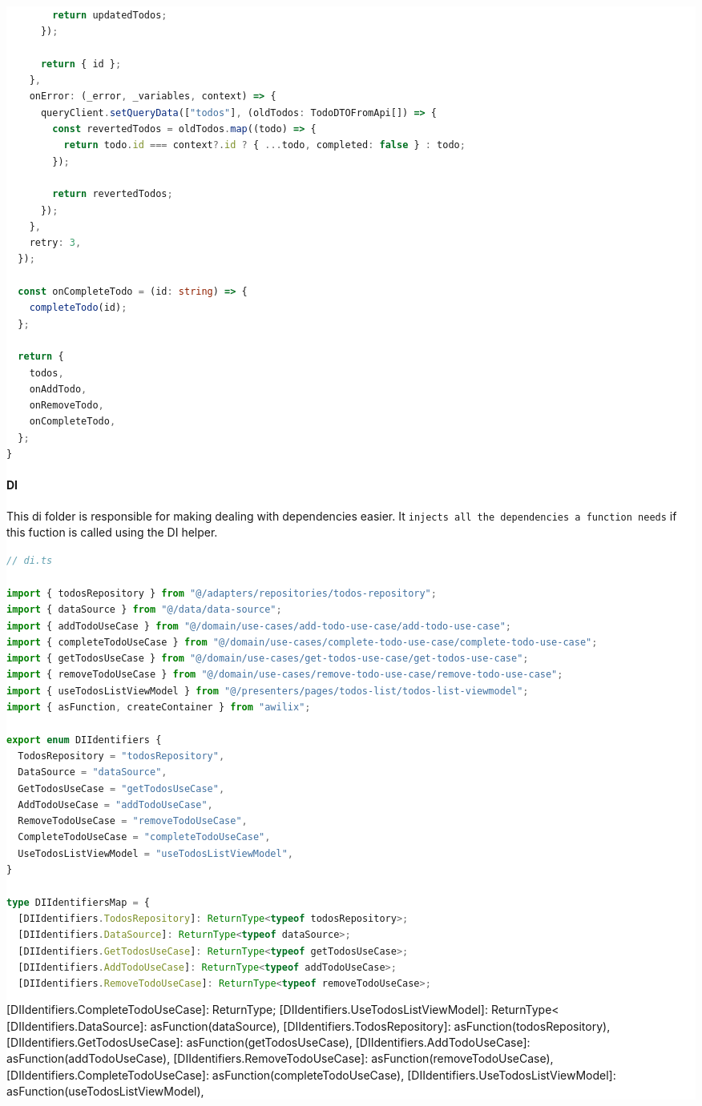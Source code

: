 ```ts
        return updatedTodos;
      });

      return { id };
    },
    onError: (_error, _variables, context) => {
      queryClient.setQueryData(["todos"], (oldTodos: TodoDTOFromApi[]) => {
        const revertedTodos = oldTodos.map((todo) => {
          return todo.id === context?.id ? { ...todo, completed: false } : todo;
        });

        return revertedTodos;
      });
    },
    retry: 3,
  });

  const onCompleteTodo = (id: string) => {
    completeTodo(id);
  };

  return {
    todos,
    onAddTodo,
    onRemoveTodo,
    onCompleteTodo,
  };
}
```

#### DI

This di folder is responsible for making dealing with dependencies easier. It `injects all the dependencies a function needs` if this fuction is called using the DI helper.

```ts
// di.ts

import { todosRepository } from "@/adapters/repositories/todos-repository";
import { dataSource } from "@/data/data-source";
import { addTodoUseCase } from "@/domain/use-cases/add-todo-use-case/add-todo-use-case";
import { completeTodoUseCase } from "@/domain/use-cases/complete-todo-use-case/complete-todo-use-case";
import { getTodosUseCase } from "@/domain/use-cases/get-todos-use-case/get-todos-use-case";
import { removeTodoUseCase } from "@/domain/use-cases/remove-todo-use-case/remove-todo-use-case";
import { useTodosListViewModel } from "@/presenters/pages/todos-list/todos-list-viewmodel";
import { asFunction, createContainer } from "awilix";

export enum DIIdentifiers {
  TodosRepository = "todosRepository",
  DataSource = "dataSource",
  GetTodosUseCase = "getTodosUseCase",
  AddTodoUseCase = "addTodoUseCase",
  RemoveTodoUseCase = "removeTodoUseCase",
  CompleteTodoUseCase = "completeTodoUseCase",
  UseTodosListViewModel = "useTodosListViewModel",
}

type DIIdentifiersMap = {
  [DIIdentifiers.TodosRepository]: ReturnType<typeof todosRepository>;
  [DIIdentifiers.DataSource]: ReturnType<typeof dataSource>;
  [DIIdentifiers.GetTodosUseCase]: ReturnType<typeof getTodosUseCase>;
  [DIIdentifiers.AddTodoUseCase]: ReturnType<typeof addTodoUseCase>;
  [DIIdentifiers.RemoveTodoUseCase]: ReturnType<typeof removeTodoUseCase>;
```

  [DIIdentifiers.CompleteTodoUseCase]: ReturnType<typeof completeTodoUseCase>;
  [DIIdentifiers.UseTodosListViewModel]: ReturnType<
  [DIIdentifiers.DataSource]: asFunction(dataSource),
  [DIIdentifiers.TodosRepository]: asFunction(todosRepository),
  [DIIdentifiers.GetTodosUseCase]: asFunction(getTodosUseCase),
  [DIIdentifiers.AddTodoUseCase]: asFunction(addTodoUseCase),
  [DIIdentifiers.RemoveTodoUseCase]: asFunction(removeTodoUseCase),
  [DIIdentifiers.CompleteTodoUseCase]: asFunction(completeTodoUseCase),
  [DIIdentifiers.UseTodosListViewModel]: asFunction(useTodosListViewModel),